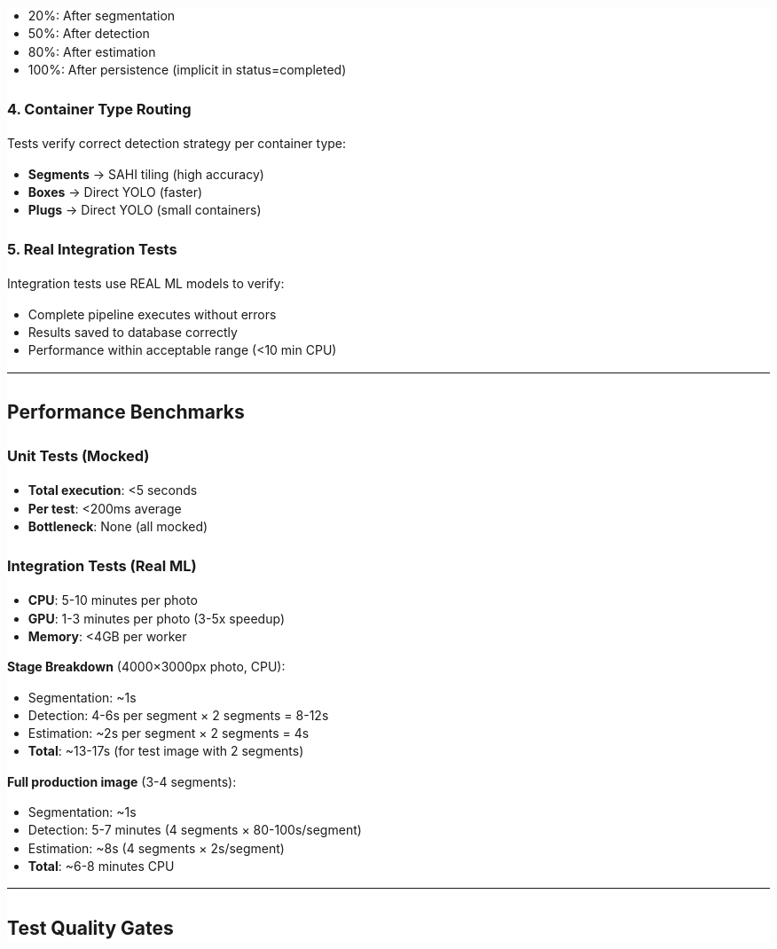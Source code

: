- 20%: After segmentation
- 50%: After detection
- 80%: After estimation
- 100%: After persistence (implicit in status=completed)

### 4. Container Type Routing

Tests verify correct detection strategy per container type:

- **Segments** → SAHI tiling (high accuracy)
- **Boxes** → Direct YOLO (faster)
- **Plugs** → Direct YOLO (small containers)

### 5. Real Integration Tests

Integration tests use REAL ML models to verify:

- Complete pipeline executes without errors
- Results saved to database correctly
- Performance within acceptable range (<10 min CPU)

---

## Performance Benchmarks

### Unit Tests (Mocked)

- **Total execution**: <5 seconds
- **Per test**: <200ms average
- **Bottleneck**: None (all mocked)

### Integration Tests (Real ML)

- **CPU**: 5-10 minutes per photo
- **GPU**: 1-3 minutes per photo (3-5x speedup)
- **Memory**: <4GB per worker

**Stage Breakdown** (4000×3000px photo, CPU):

- Segmentation: ~1s
- Detection: 4-6s per segment × 2 segments = 8-12s
- Estimation: ~2s per segment × 2 segments = 4s
- **Total**: ~13-17s (for test image with 2 segments)

**Full production image** (3-4 segments):

- Segmentation: ~1s
- Detection: 5-7 minutes (4 segments × 80-100s/segment)
- Estimation: ~8s (4 segments × 2s/segment)
- **Total**: ~6-8 minutes CPU

---

## Test Quality Gates
